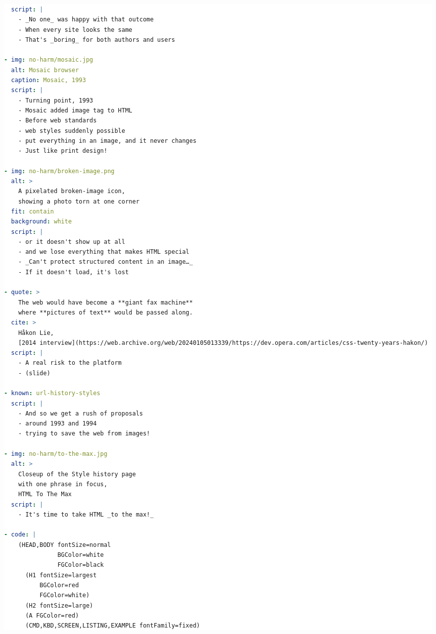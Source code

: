 ```yaml
  script: |
    - _No one_ was happy with that outcome
    - When every site looks the same
    - That's _boring_ for both authors and users

- img: no-harm/mosaic.jpg
  alt: Mosaic browser
  caption: Mosaic, 1993
  script: |
    - Turning point, 1993
    - Mosaic added image tag to HTML
    - Before web standards
    - web styles suddenly possible
    - put everything in an image, and it never changes
    - Just like print design!

- img: no-harm/broken-image.png
  alt: >
    A pixelated broken-image icon,
    showing a photo torn at one corner
  fit: contain
  background: white
  script: |
    - or it doesn't show up at all
    - and we lose everything that makes HTML special
    - _Can't protect structured content in an image…_
    - If it doesn't load, it's lost

- quote: >
    The web would have become a **giant fax machine**
    where **pictures of text** would be passed along.
  cite: >
    Håkon Lie,
    [2014 interview](https://web.archive.org/web/20240105013339/https://dev.opera.com/articles/css-twenty-years-hakon/)
  script: |
    - A real risk to the platform
    - (slide)

- known: url-history-styles
  script: |
    - And so we get a rush of proposals
    - around 1993 and 1994
    - trying to save the web from images!

- img: no-harm/to-the-max.jpg
  alt: >
    Closeup of the Style history page
    with one phrase in focus,
    HTML To The Max
  script: |
    - It's time to take HTML _to the max!_

- code: |
    (HEAD,BODY fontSize=normal
               BGColor=white
               FGColor=black
      (H1 fontSize=largest
          BGColor=red
          FGColor=white)
      (H2 fontSize=large)
      (A FGColor=red)
      (CMD,KBD,SCREEN,LISTING,EXAMPLE fontFamily=fixed)
```